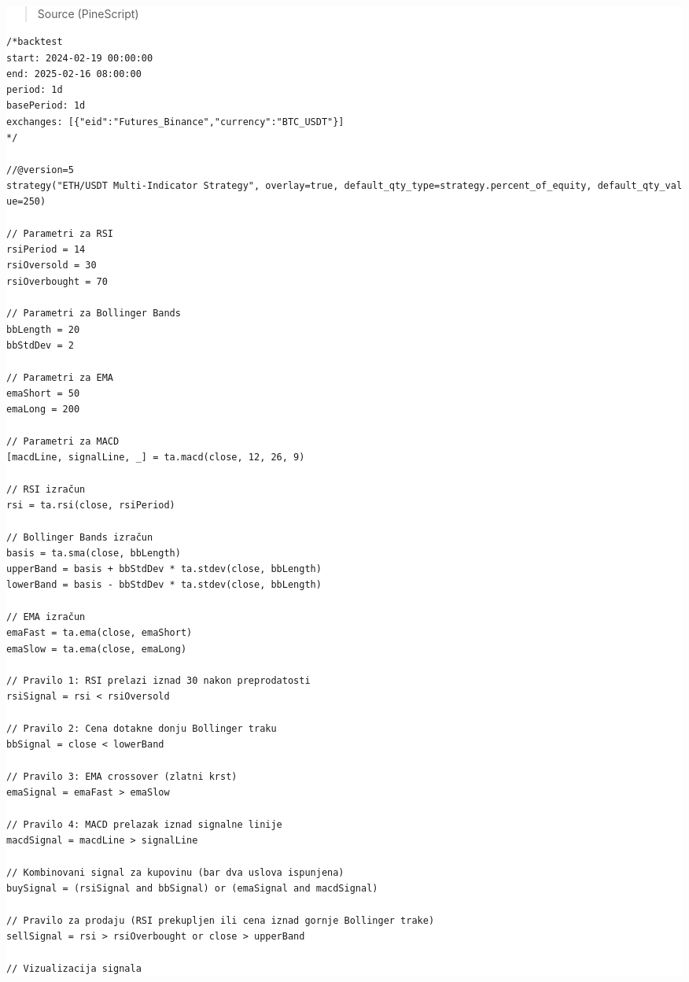 

> Source (PineScript)

``` pinescript
/*backtest
start: 2024-02-19 00:00:00
end: 2025-02-16 08:00:00
period: 1d
basePeriod: 1d
exchanges: [{"eid":"Futures_Binance","currency":"BTC_USDT"}]
*/

//@version=5
strategy("ETH/USDT Multi-Indicator Strategy", overlay=true, default_qty_type=strategy.percent_of_equity, default_qty_value=250)

// Parametri za RSI
rsiPeriod = 14
rsiOversold = 30
rsiOverbought = 70

// Parametri za Bollinger Bands
bbLength = 20
bbStdDev = 2

// Parametri za EMA
emaShort = 50
emaLong = 200

// Parametri za MACD
[macdLine, signalLine, _] = ta.macd(close, 12, 26, 9)

// RSI izračun
rsi = ta.rsi(close, rsiPeriod)

// Bollinger Bands izračun
basis = ta.sma(close, bbLength)
upperBand = basis + bbStdDev * ta.stdev(close, bbLength)
lowerBand = basis - bbStdDev * ta.stdev(close, bbLength)

// EMA izračun
emaFast = ta.ema(close, emaShort)
emaSlow = ta.ema(close, emaLong)

// Pravilo 1: RSI prelazi iznad 30 nakon preprodatosti
rsiSignal = rsi < rsiOversold

// Pravilo 2: Cena dotakne donju Bollinger traku
bbSignal = close < lowerBand

// Pravilo 3: EMA crossover (zlatni krst)
emaSignal = emaFast > emaSlow

// Pravilo 4: MACD prelazak iznad signalne linije
macdSignal = macdLine > signalLine

// Kombinovani signal za kupovinu (bar dva uslova ispunjena)
buySignal = (rsiSignal and bbSignal) or (emaSignal and macdSignal)

// Pravilo za prodaju (RSI prekupljen ili cena iznad gornje Bollinger trake)
sellSignal = rsi > rsiOverbought or close > upperBand

// Vizualizacija signala
```